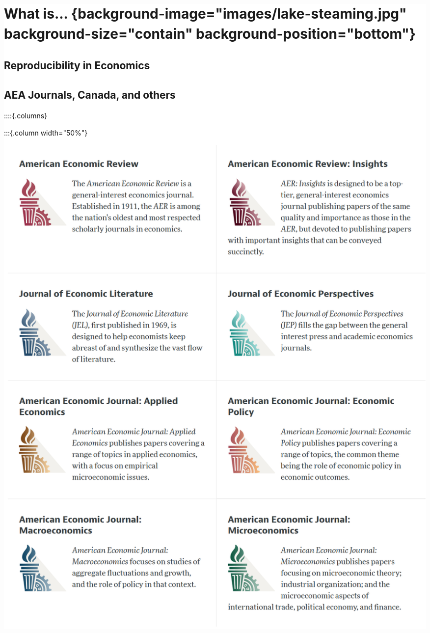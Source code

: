 # What is... {background-image="images/lake-steaming.jpg" background-size="contain" background-position="bottom"}

## Reproducibility in Economics

## AEA Journals, Canada, and others

::::{.columns}

:::{.column width="50%"}

![](images/aea-journals.png)
